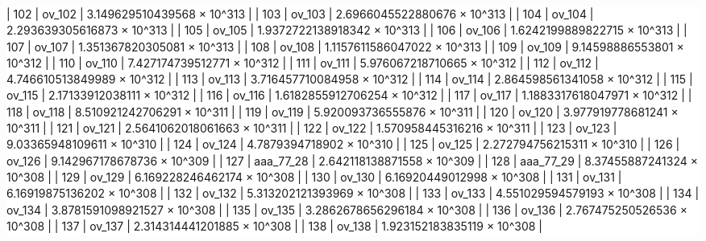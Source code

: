 | 102 | ov_102 | 3.149629510439568 × 10^313 |
| 103 | ov_103 | 2.6966045522880676 × 10^313 |
| 104 | ov_104 | 2.293639305616873 × 10^313 |
| 105 | ov_105 | 1.9372722138918342 × 10^313 |
| 106 | ov_106 | 1.6242199889822715 × 10^313 |
| 107 | ov_107 | 1.351367820305081 × 10^313 |
| 108 | ov_108 | 1.1157611586047022 × 10^313 |
| 109 | ov_109 | 9.14598886553801 × 10^312 |
| 110 | ov_110 | 7.427174739512771 × 10^312 |
| 111 | ov_111 | 5.976067218710665 × 10^312 |
| 112 | ov_112 | 4.746610513849989 × 10^312 |
| 113 | ov_113 | 3.716457710084958 × 10^312 |
| 114 | ov_114 | 2.864598561341058 × 10^312 |
| 115 | ov_115 | 2.17133912038111 × 10^312 |
| 116 | ov_116 | 1.6182855912706254 × 10^312 |
| 117 | ov_117 | 1.1883317618047971 × 10^312 |
| 118 | ov_118 | 8.510921242706291 × 10^311 |
| 119 | ov_119 | 5.920093736555876 × 10^311 |
| 120 | ov_120 | 3.977919778681241 × 10^311 |
| 121 | ov_121 | 2.5641062018061663 × 10^311 |
| 122 | ov_122 | 1.570958445316216 × 10^311 |
| 123 | ov_123 | 9.03365948109611 × 10^310 |
| 124 | ov_124 | 4.7879394718902 × 10^310 |
| 125 | ov_125 | 2.272794756215311 × 10^310 |
| 126 | ov_126 | 9.142967178678736 × 10^309 |
| 127 | aaa_77_28 | 2.642118138871558 × 10^309 |
| 128 | aaa_77_29 | 8.37455887241324 × 10^308 |
| 129 | ov_129 | 6.169228246462174 × 10^308 |
| 130 | ov_130 | 6.16920449012998 × 10^308 |
| 131 | ov_131 | 6.16919875136202 × 10^308 |
| 132 | ov_132 | 5.313202121393969 × 10^308 |
| 133 | ov_133 | 4.551029594579193 × 10^308 |
| 134 | ov_134 | 3.8781591098921527 × 10^308 |
| 135 | ov_135 | 3.2862678656296184 × 10^308 |
| 136 | ov_136 | 2.767475250526536 × 10^308 |
| 137 | ov_137 | 2.314314441201885 × 10^308 |
| 138 | ov_138 | 1.923152183835119 × 10^308 |